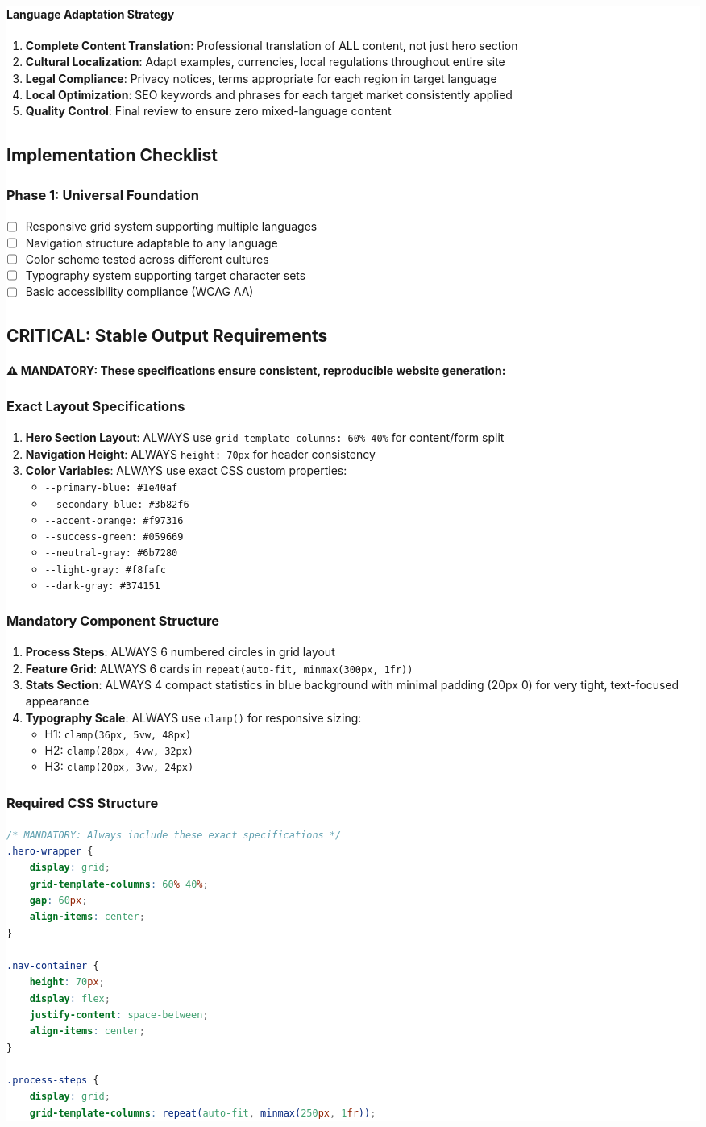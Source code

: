 #### Language Adaptation Strategy
1. **Complete Content Translation**: Professional translation of ALL content, not just hero section
2. **Cultural Localization**: Adapt examples, currencies, local regulations throughout entire site
3. **Legal Compliance**: Privacy notices, terms appropriate for each region in target language
4. **Local Optimization**: SEO keywords and phrases for each target market consistently applied
5. **Quality Control**: Final review to ensure zero mixed-language content

## Implementation Checklist

### Phase 1: Universal Foundation
- [ ] Responsive grid system supporting multiple languages
- [ ] Navigation structure adaptable to any language
- [ ] Color scheme tested across different cultures
- [ ] Typography system supporting target character sets
- [ ] Basic accessibility compliance (WCAG AA)

## **CRITICAL: Stable Output Requirements**
**⚠️ MANDATORY: These specifications ensure consistent, reproducible website generation:**

### Exact Layout Specifications
1. **Hero Section Layout**: ALWAYS use `grid-template-columns: 60% 40%` for content/form split
2. **Navigation Height**: ALWAYS `height: 70px` for header consistency
3. **Color Variables**: ALWAYS use exact CSS custom properties:
   - `--primary-blue: #1e40af`
   - `--secondary-blue: #3b82f6`
   - `--accent-orange: #f97316`
   - `--success-green: #059669`
   - `--neutral-gray: #6b7280`
   - `--light-gray: #f8fafc`
   - `--dark-gray: #374151`

### Mandatory Component Structure
1. **Process Steps**: ALWAYS 6 numbered circles in grid layout
2. **Feature Grid**: ALWAYS 6 cards in `repeat(auto-fit, minmax(300px, 1fr))`
3. **Stats Section**: ALWAYS 4 compact statistics in blue background with minimal padding (20px 0) for very tight, text-focused appearance
4. **Typography Scale**: ALWAYS use `clamp()` for responsive sizing:
   - H1: `clamp(36px, 5vw, 48px)`
   - H2: `clamp(28px, 4vw, 32px)`
   - H3: `clamp(20px, 3vw, 24px)`

### Required CSS Structure
```css
/* MANDATORY: Always include these exact specifications */
.hero-wrapper {
    display: grid;
    grid-template-columns: 60% 40%;
    gap: 60px;
    align-items: center;
}

.nav-container {
    height: 70px;
    display: flex;
    justify-content: space-between;
    align-items: center;
}

.process-steps {
    display: grid;
    grid-template-columns: repeat(auto-fit, minmax(250px, 1fr));
```